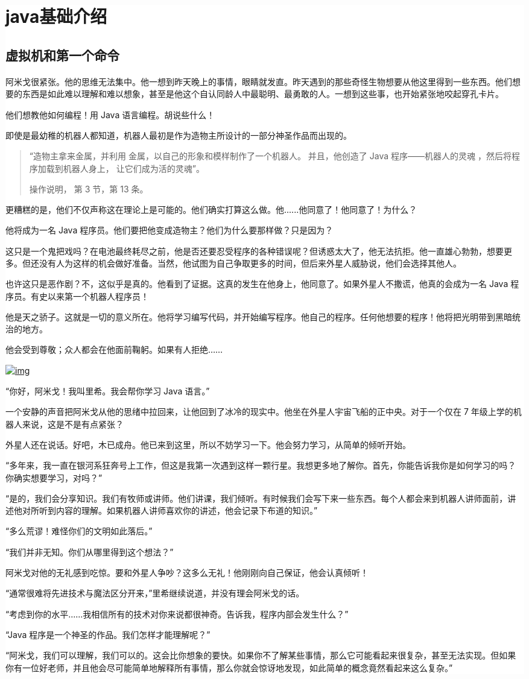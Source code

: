 # java基础介绍

## 虚拟机和第一个命令

阿米戈很紧张。他的思维无法集中。他一想到昨天晚上的事情，眼睛就发直。昨天遇到的那些奇怪生物想要从他这里得到一些东西。他们想要的东西是如此难以理解和难以想象，甚至是他这个自认同龄人中最聪明、最勇敢的人。一想到这些事，也开始紧张地咬起穿孔卡片。

他们想教他如何编程！用 Java 语言编程。胡说些什么！

即使是最幼稚的机器人都知道，机器人最初是作为造物主所设计的一部分神圣作品而出现的。

> “造物主拿来金属，并利用
> 金属，以自己的形象和模样制作了一个机器人。
> 并且，他创造了 Java 程序——机器人的灵魂
> ，然后将程序加载到机器人身上，
> 让它们成为活的灵魂”。
>
> 操作说明，
> 第 3 节，第 13 条。

更糟糕的是，他们不仅声称这在理论上是可能的。他们确实打算这么做。他......他同意了！他同意了！为什么？

他将成为一名 Java 程序员。他们要把他变成造物主？他们为什么要那样做？只是因为？

这只是一个鬼把戏吗？在电池最终耗尽之前，他是否还要忍受程序的各种错误呢？但诱惑太大了，他无法抗拒。他一直雄心勃勃，想要更多。但还没有人为这样的机会做好准备。当然，他试图为自己争取更多的时间，但后来外星人威胁说，他们会选择其他人。

也许这只是恶作剧？不，这似乎是真的。他看到了证据。这真的发生在他身上，他同意了。如果外星人不撒谎，他真的会成为一名 Java 程序员。有史以来第一个机器人程序员！

他是天之骄子。这就是一切的意义所在。他将学习编写代码，并开始编写程序。他自己的程序。任何他想要的程序！他将把光明带到黑暗统治的地方。

他会受到尊敬；众人都会在他面前鞠躬。如果有人拒绝……

[![img](https://codegym.cc/images/article/9886d3c1-6f99-4f3c-8403-7d521923850f/original.jpeg?size=0)](https://codegym.cc/images/article/9886d3c1-6f99-4f3c-8403-7d521923850f/original.jpeg)

“你好，阿米戈！我叫里希。我会帮你学习 Java 语言。”

一个安静的声音把阿米戈从他的思绪中拉回来，让他回到了冰冷的现实中。他坐在外星人宇宙飞船的正中央。对于一个仅在 7 年级上学的机器人来说，这是不是有点紧张？

外星人还在说话。好吧，木已成舟。他已来到这里，所以不妨学习一下。他会努力学习，从简单的倾听开始。

“多年来，我一直在银河系狂奔号上工作，但这是我第一次遇到这样一颗行星。我想更多地了解你。首先，你能告诉我你是如何学习的吗？你确实想要学习，对吗？”

“是的，我们会分享知识。我们有牧师或讲师。他们讲课，我们倾听。有时候我们会写下来一些东西。每个人都会来到机器人讲师面前，讲述他对所听到内容的理解。如果机器人讲师喜欢你的讲述，他会记录下布道的知识。”

“多么荒谬！难怪你们的文明如此落后。”

“我们并非无知。你们从哪里得到这个想法？”

阿米戈对他的无礼感到吃惊。要和外星人争吵？这多么无礼！他刚刚向自己保证，他会认真倾听！

“通常很难将先进技术与魔法区分开来，”里希继续说道，并没有理会阿米戈的话。

“考虑到你的水平......我相信所有的技术对你来说都很神奇。告诉我，程序内部会发生什么？”

“Java 程序是一个神圣的作品。我们怎样才能理解呢？”

“阿米戈，我们可以理解，我们可以的。这会比你想象的要快。如果你不了解某些事情，那么它可能看起来很复杂，甚至无法实现。但如果你有一位好老师，并且他会尽可能简单地解释所有事情，那么你就会惊讶地发现，如此简单的概念竟然看起来这么复杂。”
